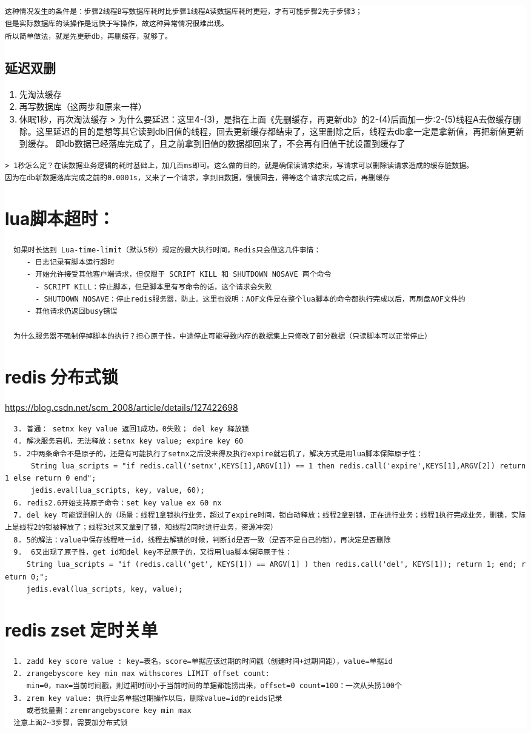     这种情况发生的条件是：步骤2线程B写数据库耗时比步骤1线程A读数据库耗时更短，才有可能步骤2先于步骤3；
    但是实际数据库的读操作是远快于写操作，故这种异常情况很难出现。
    所以简单做法，就是先更新db，再删缓存，就够了。

## 延迟双删
   1. 先淘汰缓存
   2. 再写数据库（这两步和原来一样）
   3. 休眠1秒，再次淘汰缓存
    > 为什么要延迟：这里4-(3)，是指在上面《先删缓存，再更新db》的2-(4)后面加一步:2-(5)线程A去做缓存删除。这里延迟的目的是想等其它读到db旧值的线程，回去更新缓存都结束了，这里删除之后，线程去db拿一定是拿新值，再把新值更新到缓存。
    即db数据已经落库完成了，且之前拿到旧值的数据都回来了，不会再有旧值干扰设置到缓存了
               
    > 1秒怎么定？在读数据业务逻辑的耗时基础上，加几百ms即可。这么做的目的，就是确保读请求结束，写请求可以删除读请求造成的缓存脏数据。
    因为在db新数据落库完成之前的0.0001s，又来了一个请求，拿到旧数据，慢慢回去，得等这个请求完成之后，再删缓存

   
# lua脚本超时：
      如果时长达到 Lua-time-limit（默认5秒）规定的最大执行时间，Redis只会做这几件事情：
         - 日志记录有脚本运行超时
         - 开始允许接受其他客户端请求，但仅限于 SCRIPT KILL 和 SHUTDOWN NOSAVE 两个命令
           - SCRIPT KILL：停止脚本，但是脚本里有写命令的话，这个请求会失败
           - SHUTDOWN NOSAVE：停止redis服务器，防止。这里也说明：AOF文件是在整个lua脚本的命令都执行完成以后，再刷盘AOF文件的
         - 其他请求仍返回busy错误
      
      为什么服务器不强制停掉脚本的执行？担心原子性，中途停止可能导致内存的数据集上只修改了部分数据（只读脚本可以正常停止）



# redis 分布式锁
   https://blog.csdn.net/scm_2008/article/details/127422698

      3. 普通： setnx key value 返回1成功，0失败； del key 释放锁
      4. 解决服务宕机，无法释放：setnx key value; expire key 60
      5. 2中两条命令不是原子的，还是有可能执行了setnx之后没来得及执行expire就宕机了，解决方式是用lua脚本保障原子性：
          String lua_scripts = "if redis.call('setnx',KEYS[1],ARGV[1]) == 1 then redis.call('expire',KEYS[1],ARGV[2]) return 1 else return 0 end";
          jedis.eval(lua_scripts, key, value, 60);
      6. redis2.6开始支持原子命令：set key value ex 60 nx
      7. del key 可能误删别人的（场景：线程1拿锁执行业务，超过了expire时间，锁自动释放；线程2拿到锁，正在进行业务；线程1执行完成业务，删锁，实际上是线程2的锁被释放了；线程3过来又拿到了锁，和线程2同时进行业务，资源冲突）
      8. 5的解法：value中保存线程唯一id，线程去解锁的时候，判断id是否一致（是否不是自己的锁），再决定是否删除
      9.  6又出现了原子性，get id和del key不是原子的，又得用lua脚本保障原子性：
         String lua_scripts = "if (redis.call('get', KEYS[1]) == ARGV[1] ) then redis.call('del', KEYS[1]); return 1; end; return 0;";
         jedis.eval(lua_scripts, key, value);

# redis zset 定时关单
      1. zadd key score value : key=表名，score=单据应该过期的时间戳（创建时间+过期间距），value=单据id
      2. zrangebyscore key min max withscores LIMIT offset count: 
         min=0，max=当前时间戳，则过期时间小于当前时间的单据都能捞出来，offset=0 count=100：一次从头捞100个
      3. zrem key value: 执行业务单据过期操作以后，删除value=id的reids记录 
         或者批量删：zremrangebyscore key min max
      注意上面2~3步骤，需要加分布式锁
